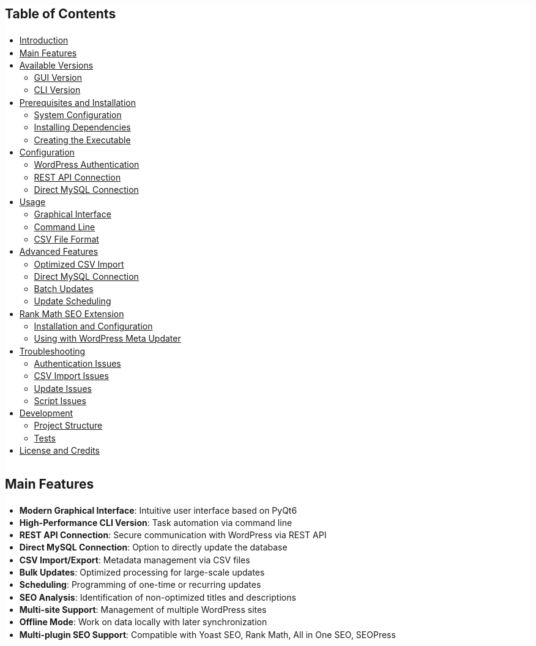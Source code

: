 ## Table of Contents

- [Introduction](#introduction)
- [Main Features](#main-features)
- [Available Versions](#available-versions)
  - [GUI Version](#gui-version)
  - [CLI Version](#cli-version)
- [Prerequisites and Installation](#prerequisites-and-installation)
  - [System Configuration](#system-configuration)
  - [Installing Dependencies](#installing-dependencies)
  - [Creating the Executable](#creating-the-executable)
- [Configuration](#configuration)
  - [WordPress Authentication](#wordpress-authentication)
  - [REST API Connection](#rest-api-connection)
  - [Direct MySQL Connection](#direct-mysql-connection)
- [Usage](#usage)
  - [Graphical Interface](#graphical-interface)
  - [Command Line](#command-line)
  - [CSV File Format](#csv-file-format)
- [Advanced Features](#advanced-features)
  - [Optimized CSV Import](#optimized-csv-import)
  - [Direct MySQL Connection](#direct-mysql-connection-1)
  - [Batch Updates](#batch-updates)
  - [Update Scheduling](#update-scheduling)
- [Rank Math SEO Extension](#rank-math-seo-extension)
  - [Installation and Configuration](#installation-and-configuration)
  - [Using with WordPress Meta Updater](#using-with-wordpress-meta-updater)
- [Troubleshooting](#troubleshooting)
  - [Authentication Issues](#authentication-issues)
  - [CSV Import Issues](#csv-import-issues)
  - [Update Issues](#update-issues)
  - [Script Issues](#script-issues)
- [Development](#development)
  - [Project Structure](#project-structure)
  - [Tests](#tests)
- [License and Credits](#license-and-credits)

## Main Features

- **Modern Graphical Interface**: Intuitive user interface based on PyQt6
- **High-Performance CLI Version**: Task automation via command line
- **REST API Connection**: Secure communication with WordPress via REST API
- **Direct MySQL Connection**: Option to directly update the database
- **CSV Import/Export**: Metadata management via CSV files
- **Bulk Updates**: Optimized processing for large-scale updates
- **Scheduling**: Programming of one-time or recurring updates
- **SEO Analysis**: Identification of non-optimized titles and descriptions
- **Multi-site Support**: Management of multiple WordPress sites
- **Offline Mode**: Work on data locally with later synchronization
- **Multi-plugin SEO Support**: Compatible with Yoast SEO, Rank Math, All in One SEO, SEOPress

